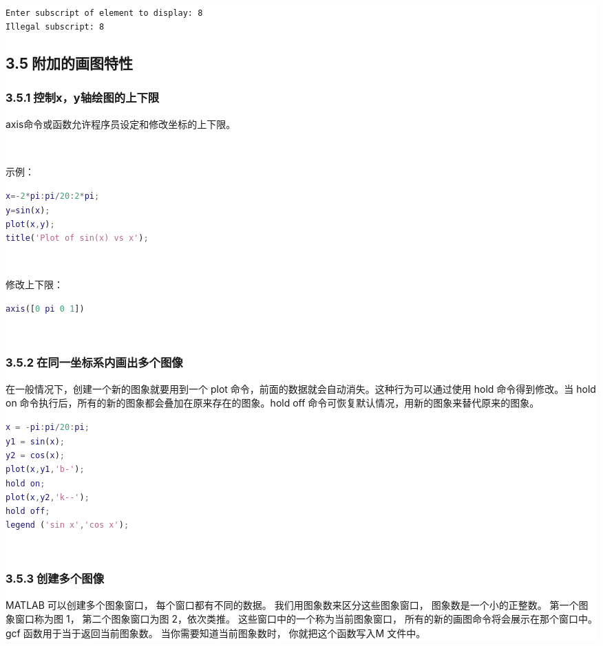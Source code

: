 ```
Enter subscript of element to display: 8
Illegal subscript: 8
```

## 3.5 附加的画图特性

### 3.5.1 控制x，y轴绘图的上下限

axis命令或函数允许程序员设定和修改坐标的上下限。

<figure><img src="https://raw.githubusercontent.com/liangbm3/photos/main/Typora/image-20240914084028957.png" alt=""><figcaption></figcaption></figure>

示例：

```matlab
x=-2*pi:pi/20:2*pi;
y=sin(x);
plot(x,y);
title('Plot of sin(x) vs x');
```

<figure><img src="https://raw.githubusercontent.com/liangbm3/photos/main/Typora/image-20240914084318106.png" alt="" width="375"><figcaption></figcaption></figure>

修改上下限：

```matlab
axis([0 pi 0 1])
```

<figure><img src="https://raw.githubusercontent.com/liangbm3/photos/main/Typora/image-20240914084443074.png" alt="" width="375"><figcaption></figcaption></figure>

### 3.5.2 在同一坐标系内画出多个图像

在一般情况下，创建一个新的图象就要用到一个 plot 命令，前面的数据就会自动消失。这种行为可以通过使用 hold 命令得到修改。当 hold on 命令执行后，所有的新的图象都会叠加在原来存在的图象。hold off 命令可恢复默认情况，用新的图象来替代原来的图象。

```matlab
x = -pi:pi/20:pi;
y1 = sin(x);
y2 = cos(x);
plot(x,y1,'b-');
hold on;
plot(x,y2,'k--');
hold off;
legend ('sin x','cos x');
```

<figure><img src="https://raw.githubusercontent.com/liangbm3/photos/main/Typora/image-20240914084628209.png" alt="" width="375"><figcaption></figcaption></figure>

### 3.5.3 创建多个图像

MATLAB 可以创建多个图象窗口， 每个窗口都有不同的数据。 我们用图象数来区分这些图象窗口， 图象数是一个小的正整数。 第一个图象窗口称为图 1， 第二个图象窗口为图 2，依次类推。 这些窗口中的一个称为当前图象窗口， 所有的新的画图命令将会展示在那个窗口中。gcf 函数用于当于返回当前图象数。 当你需要知道当前图象数时， 你就把这个函数写入M 文件中。
